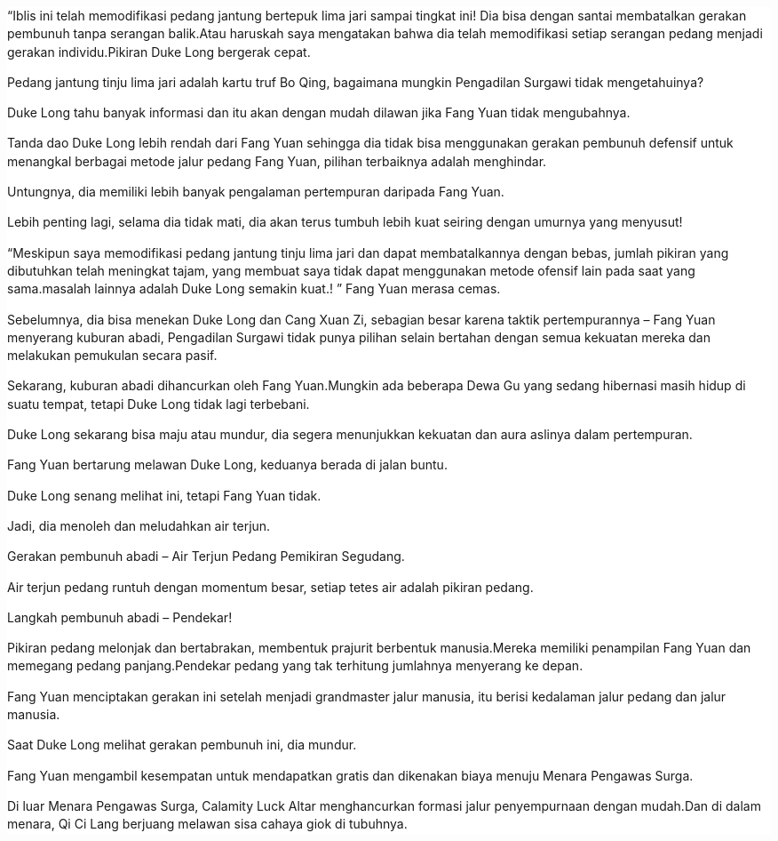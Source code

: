 “Iblis ini telah memodifikasi pedang jantung bertepuk lima jari sampai tingkat ini! Dia bisa dengan santai membatalkan gerakan pembunuh tanpa serangan balik.Atau haruskah saya mengatakan bahwa dia telah memodifikasi setiap serangan pedang menjadi gerakan individu.Pikiran Duke Long bergerak cepat.

Pedang jantung tinju lima jari adalah kartu truf Bo Qing, bagaimana mungkin Pengadilan Surgawi tidak mengetahuinya?

Duke Long tahu banyak informasi dan itu akan dengan mudah dilawan jika Fang Yuan tidak mengubahnya.

Tanda dao Duke Long lebih rendah dari Fang Yuan sehingga dia tidak bisa menggunakan gerakan pembunuh defensif untuk menangkal berbagai metode jalur pedang Fang Yuan, pilihan terbaiknya adalah menghindar.

Untungnya, dia memiliki lebih banyak pengalaman pertempuran daripada Fang Yuan.



Lebih penting lagi, selama dia tidak mati, dia akan terus tumbuh lebih kuat seiring dengan umurnya yang menyusut!

“Meskipun saya memodifikasi pedang jantung tinju lima jari dan dapat membatalkannya dengan bebas, jumlah pikiran yang dibutuhkan telah meningkat tajam, yang membuat saya tidak dapat menggunakan metode ofensif lain pada saat yang sama.masalah lainnya adalah Duke Long semakin kuat.! ” Fang Yuan merasa cemas.

Sebelumnya, dia bisa menekan Duke Long dan Cang Xuan Zi, sebagian besar karena taktik pertempurannya – Fang Yuan menyerang kuburan abadi, Pengadilan Surgawi tidak punya pilihan selain bertahan dengan semua kekuatan mereka dan melakukan pemukulan secara pasif.

Sekarang, kuburan abadi dihancurkan oleh Fang Yuan.Mungkin ada beberapa Dewa Gu yang sedang hibernasi masih hidup di suatu tempat, tetapi Duke Long tidak lagi terbebani.

Duke Long sekarang bisa maju atau mundur, dia segera menunjukkan kekuatan dan aura aslinya dalam pertempuran.

Fang Yuan bertarung melawan Duke Long, keduanya berada di jalan buntu.

Duke Long senang melihat ini, tetapi Fang Yuan tidak.

Jadi, dia menoleh dan meludahkan air terjun.

Gerakan pembunuh abadi – Air Terjun Pedang Pemikiran Segudang.

Air terjun pedang runtuh dengan momentum besar, setiap tetes air adalah pikiran pedang.

Langkah pembunuh abadi – Pendekar!

Pikiran pedang melonjak dan bertabrakan, membentuk prajurit berbentuk manusia.Mereka memiliki penampilan Fang Yuan dan memegang pedang panjang.Pendekar pedang yang tak terhitung jumlahnya menyerang ke depan.

Fang Yuan menciptakan gerakan ini setelah menjadi grandmaster jalur manusia, itu berisi kedalaman jalur pedang dan jalur manusia.

Saat Duke Long melihat gerakan pembunuh ini, dia mundur.

Fang Yuan mengambil kesempatan untuk mendapatkan gratis dan dikenakan biaya menuju Menara Pengawas Surga.

Di luar Menara Pengawas Surga, Calamity Luck Altar menghancurkan formasi jalur penyempurnaan dengan mudah.Dan di dalam menara, Qi Ci Lang berjuang melawan sisa cahaya giok di tubuhnya.
